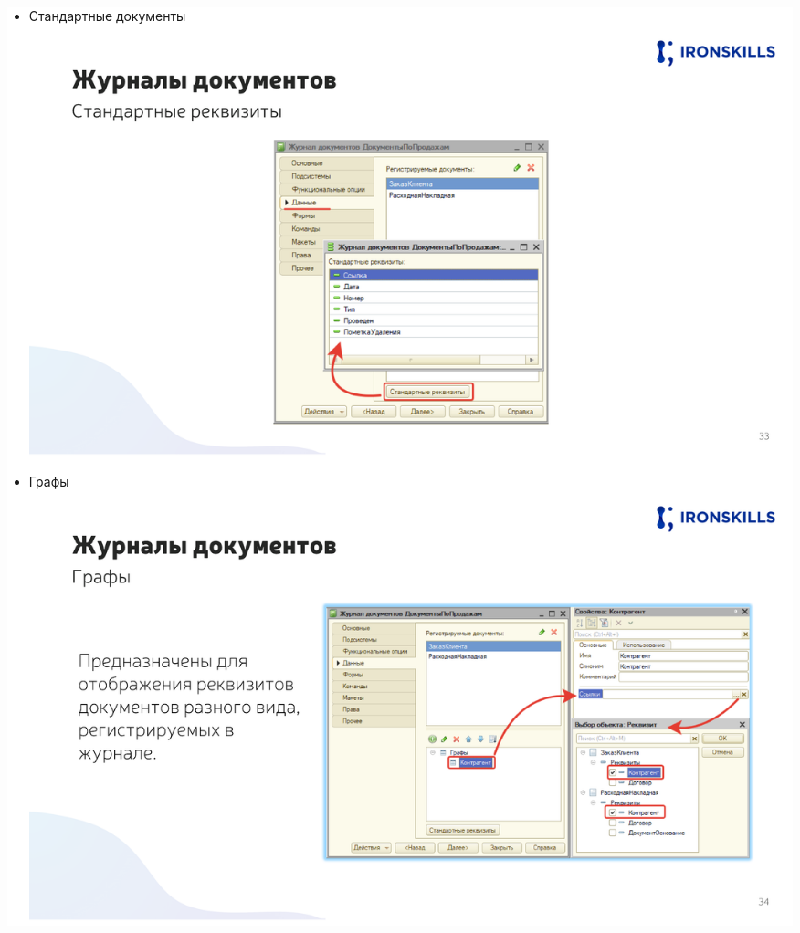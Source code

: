 + Стандартные документы
![Стандартные документы](/images/Документы/стандартные%20реквизиты.png)

+ Графы
![Графы](/images/Документы/Графы.png)
